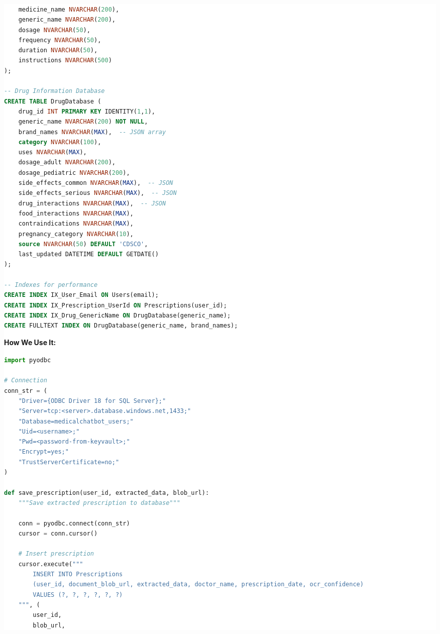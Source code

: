 ```sql
    medicine_name NVARCHAR(200),
    generic_name NVARCHAR(200),
    dosage NVARCHAR(50),
    frequency NVARCHAR(50),
    duration NVARCHAR(50),
    instructions NVARCHAR(500)
);

-- Drug Information Database
CREATE TABLE DrugDatabase (
    drug_id INT PRIMARY KEY IDENTITY(1,1),
    generic_name NVARCHAR(200) NOT NULL,
    brand_names NVARCHAR(MAX),  -- JSON array
    category NVARCHAR(100),
    uses NVARCHAR(MAX),
    dosage_adult NVARCHAR(200),
    dosage_pediatric NVARCHAR(200),
    side_effects_common NVARCHAR(MAX),  -- JSON
    side_effects_serious NVARCHAR(MAX),  -- JSON
    drug_interactions NVARCHAR(MAX),  -- JSON
    food_interactions NVARCHAR(MAX),
    contraindications NVARCHAR(MAX),
    pregnancy_category NVARCHAR(10),
    source NVARCHAR(50) DEFAULT 'CDSCO',
    last_updated DATETIME DEFAULT GETDATE()
);

-- Indexes for performance
CREATE INDEX IX_User_Email ON Users(email);
CREATE INDEX IX_Prescription_UserId ON Prescriptions(user_id);
CREATE INDEX IX_Drug_GenericName ON DrugDatabase(generic_name);
CREATE FULLTEXT INDEX ON DrugDatabase(generic_name, brand_names);
```

**How We Use It:**
```python
import pyodbc

# Connection
conn_str = (
    "Driver={ODBC Driver 18 for SQL Server};"
    "Server=tcp:<server>.database.windows.net,1433;"
    "Database=medicalchatbot_users;"
    "Uid=<username>;"
    "Pwd=<password-from-keyvault>;"
    "Encrypt=yes;"
    "TrustServerCertificate=no;"
)

def save_prescription(user_id, extracted_data, blob_url):
    """Save extracted prescription to database"""
    
    conn = pyodbc.connect(conn_str)
    cursor = conn.cursor()
    
    # Insert prescription
    cursor.execute("""
        INSERT INTO Prescriptions 
        (user_id, document_blob_url, extracted_data, doctor_name, prescription_date, ocr_confidence)
        VALUES (?, ?, ?, ?, ?, ?)
    """, (
        user_id,
        blob_url,
```